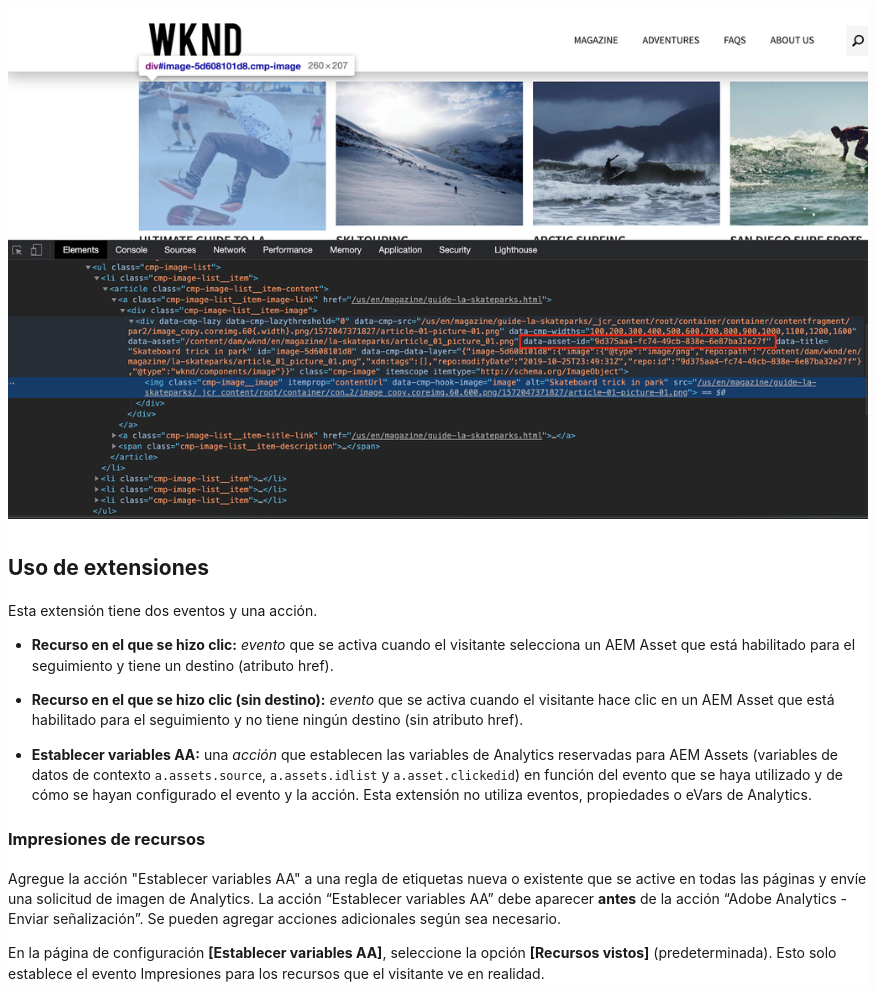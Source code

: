 ![](images/uuid-code.png)

## Uso de extensiones

Esta extensión tiene dos eventos y una acción.

* **Recurso en el que se hizo clic:** _evento_ que se activa cuando el visitante selecciona un AEM Asset que está habilitado para el seguimiento y tiene un destino (atributo href).

* **Recurso en el que se hizo clic (sin destino):** _evento_ que se activa cuando el visitante hace clic en un AEM Asset que está habilitado para el seguimiento y no tiene ningún destino (sin atributo href).

* **Establecer variables AA:** una _acción_ que establecen las variables de Analytics reservadas para AEM Assets (variables de datos de contexto `a.assets.source`, `a.assets.idlist` y `a.asset.clickedid`) en función del evento que se haya utilizado y de cómo se hayan configurado el evento y la acción. Esta extensión no utiliza eventos, propiedades o eVars de Analytics.

### Impresiones de recursos

Agregue la acción &quot;Establecer variables AA&quot; a una regla de etiquetas nueva o existente que se active en todas las páginas y envíe una solicitud de imagen de Analytics. La acción “Establecer variables AA” debe aparecer **antes** de la acción “Adobe Analytics - Enviar señalización”. Se pueden agregar acciones adicionales según sea necesario.

En la página de configuración **[Establecer variables AA]**, seleccione la opción **[Recursos vistos]** (predeterminada). Esto solo establece el evento Impresiones para los recursos que el visitante ve en realidad.
